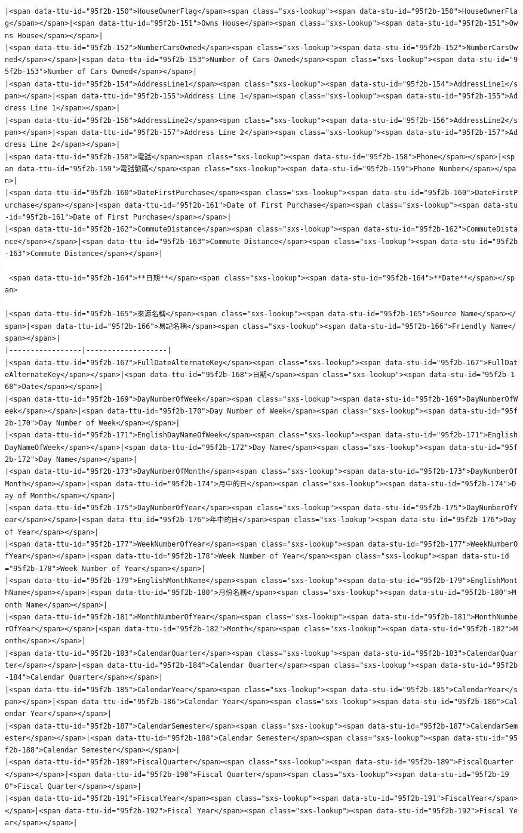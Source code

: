     |<span data-ttu-id="95f2b-150">HouseOwnerFlag</span><span class="sxs-lookup"><span data-stu-id="95f2b-150">HouseOwnerFlag</span></span>|<span data-ttu-id="95f2b-151">Owns House</span><span class="sxs-lookup"><span data-stu-id="95f2b-151">Owns House</span></span>|  
    |<span data-ttu-id="95f2b-152">NumberCarsOwned</span><span class="sxs-lookup"><span data-stu-id="95f2b-152">NumberCarsOwned</span></span>|<span data-ttu-id="95f2b-153">Number of Cars Owned</span><span class="sxs-lookup"><span data-stu-id="95f2b-153">Number of Cars Owned</span></span>|  
    |<span data-ttu-id="95f2b-154">AddressLine1</span><span class="sxs-lookup"><span data-stu-id="95f2b-154">AddressLine1</span></span>|<span data-ttu-id="95f2b-155">Address Line 1</span><span class="sxs-lookup"><span data-stu-id="95f2b-155">Address Line 1</span></span>|  
    |<span data-ttu-id="95f2b-156">AddressLine2</span><span class="sxs-lookup"><span data-stu-id="95f2b-156">AddressLine2</span></span>|<span data-ttu-id="95f2b-157">Address Line 2</span><span class="sxs-lookup"><span data-stu-id="95f2b-157">Address Line 2</span></span>|  
    |<span data-ttu-id="95f2b-158">電話</span><span class="sxs-lookup"><span data-stu-id="95f2b-158">Phone</span></span>|<span data-ttu-id="95f2b-159">電話號碼</span><span class="sxs-lookup"><span data-stu-id="95f2b-159">Phone Number</span></span>|  
    |<span data-ttu-id="95f2b-160">DateFirstPurchase</span><span class="sxs-lookup"><span data-stu-id="95f2b-160">DateFirstPurchase</span></span>|<span data-ttu-id="95f2b-161">Date of First Purchase</span><span class="sxs-lookup"><span data-stu-id="95f2b-161">Date of First Purchase</span></span>|  
    |<span data-ttu-id="95f2b-162">CommuteDistance</span><span class="sxs-lookup"><span data-stu-id="95f2b-162">CommuteDistance</span></span>|<span data-ttu-id="95f2b-163">Commute Distance</span><span class="sxs-lookup"><span data-stu-id="95f2b-163">Commute Distance</span></span>|  
  
     <span data-ttu-id="95f2b-164">**日期**</span><span class="sxs-lookup"><span data-stu-id="95f2b-164">**Date**</span></span>  
  
    |<span data-ttu-id="95f2b-165">來源名稱</span><span class="sxs-lookup"><span data-stu-id="95f2b-165">Source Name</span></span>|<span data-ttu-id="95f2b-166">易記名稱</span><span class="sxs-lookup"><span data-stu-id="95f2b-166">Friendly Name</span></span>|  
    |-----------------|-------------------|  
    |<span data-ttu-id="95f2b-167">FullDateAlternateKey</span><span class="sxs-lookup"><span data-stu-id="95f2b-167">FullDateAlternateKey</span></span>|<span data-ttu-id="95f2b-168">日期</span><span class="sxs-lookup"><span data-stu-id="95f2b-168">Date</span></span>|  
    |<span data-ttu-id="95f2b-169">DayNumberOfWeek</span><span class="sxs-lookup"><span data-stu-id="95f2b-169">DayNumberOfWeek</span></span>|<span data-ttu-id="95f2b-170">Day Number of Week</span><span class="sxs-lookup"><span data-stu-id="95f2b-170">Day Number of Week</span></span>|  
    |<span data-ttu-id="95f2b-171">EnglishDayNameOfWeek</span><span class="sxs-lookup"><span data-stu-id="95f2b-171">EnglishDayNameOfWeek</span></span>|<span data-ttu-id="95f2b-172">Day Name</span><span class="sxs-lookup"><span data-stu-id="95f2b-172">Day Name</span></span>|  
    |<span data-ttu-id="95f2b-173">DayNumberOfMonth</span><span class="sxs-lookup"><span data-stu-id="95f2b-173">DayNumberOfMonth</span></span>|<span data-ttu-id="95f2b-174">月中的日</span><span class="sxs-lookup"><span data-stu-id="95f2b-174">Day of Month</span></span>|  
    |<span data-ttu-id="95f2b-175">DayNumberOfYear</span><span class="sxs-lookup"><span data-stu-id="95f2b-175">DayNumberOfYear</span></span>|<span data-ttu-id="95f2b-176">年中的日</span><span class="sxs-lookup"><span data-stu-id="95f2b-176">Day of Year</span></span>|  
    |<span data-ttu-id="95f2b-177">WeekNumberOfYear</span><span class="sxs-lookup"><span data-stu-id="95f2b-177">WeekNumberOfYear</span></span>|<span data-ttu-id="95f2b-178">Week Number of Year</span><span class="sxs-lookup"><span data-stu-id="95f2b-178">Week Number of Year</span></span>|  
    |<span data-ttu-id="95f2b-179">EnglishMonthName</span><span class="sxs-lookup"><span data-stu-id="95f2b-179">EnglishMonthName</span></span>|<span data-ttu-id="95f2b-180">月份名稱</span><span class="sxs-lookup"><span data-stu-id="95f2b-180">Month Name</span></span>|  
    |<span data-ttu-id="95f2b-181">MonthNumberOfYear</span><span class="sxs-lookup"><span data-stu-id="95f2b-181">MonthNumberOfYear</span></span>|<span data-ttu-id="95f2b-182">Month</span><span class="sxs-lookup"><span data-stu-id="95f2b-182">Month</span></span>|  
    |<span data-ttu-id="95f2b-183">CalendarQuarter</span><span class="sxs-lookup"><span data-stu-id="95f2b-183">CalendarQuarter</span></span>|<span data-ttu-id="95f2b-184">Calendar Quarter</span><span class="sxs-lookup"><span data-stu-id="95f2b-184">Calendar Quarter</span></span>|  
    |<span data-ttu-id="95f2b-185">CalendarYear</span><span class="sxs-lookup"><span data-stu-id="95f2b-185">CalendarYear</span></span>|<span data-ttu-id="95f2b-186">Calendar Year</span><span class="sxs-lookup"><span data-stu-id="95f2b-186">Calendar Year</span></span>|  
    |<span data-ttu-id="95f2b-187">CalendarSemester</span><span class="sxs-lookup"><span data-stu-id="95f2b-187">CalendarSemester</span></span>|<span data-ttu-id="95f2b-188">Calendar Semester</span><span class="sxs-lookup"><span data-stu-id="95f2b-188">Calendar Semester</span></span>|  
    |<span data-ttu-id="95f2b-189">FiscalQuarter</span><span class="sxs-lookup"><span data-stu-id="95f2b-189">FiscalQuarter</span></span>|<span data-ttu-id="95f2b-190">Fiscal Quarter</span><span class="sxs-lookup"><span data-stu-id="95f2b-190">Fiscal Quarter</span></span>|  
    |<span data-ttu-id="95f2b-191">FiscalYear</span><span class="sxs-lookup"><span data-stu-id="95f2b-191">FiscalYear</span></span>|<span data-ttu-id="95f2b-192">Fiscal Year</span><span class="sxs-lookup"><span data-stu-id="95f2b-192">Fiscal Year</span></span>|  